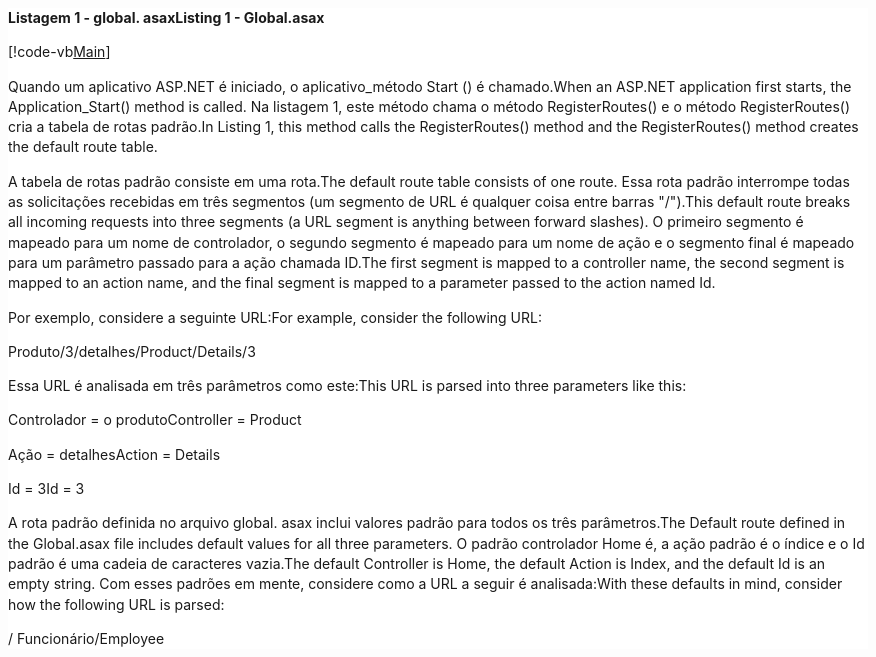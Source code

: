 <span data-ttu-id="9d8d2-169">**Listagem 1 - global. asax**</span><span class="sxs-lookup"><span data-stu-id="9d8d2-169">**Listing 1 - Global.asax**</span></span>

[!code-vb[Main](understanding-models-views-and-controllers-vb/samples/sample1.vb)]

<span data-ttu-id="9d8d2-170">Quando um aplicativo ASP.NET é iniciado, o aplicativo\_método Start () é chamado.</span><span class="sxs-lookup"><span data-stu-id="9d8d2-170">When an ASP.NET application first starts, the Application\_Start() method is called.</span></span> <span data-ttu-id="9d8d2-171">Na listagem 1, este método chama o método RegisterRoutes() e o método RegisterRoutes() cria a tabela de rotas padrão.</span><span class="sxs-lookup"><span data-stu-id="9d8d2-171">In Listing 1, this method calls the RegisterRoutes() method and the RegisterRoutes() method creates the default route table.</span></span>

<span data-ttu-id="9d8d2-172">A tabela de rotas padrão consiste em uma rota.</span><span class="sxs-lookup"><span data-stu-id="9d8d2-172">The default route table consists of one route.</span></span> <span data-ttu-id="9d8d2-173">Essa rota padrão interrompe todas as solicitações recebidas em três segmentos (um segmento de URL é qualquer coisa entre barras "/").</span><span class="sxs-lookup"><span data-stu-id="9d8d2-173">This default route breaks all incoming requests into three segments (a URL segment is anything between forward slashes).</span></span> <span data-ttu-id="9d8d2-174">O primeiro segmento é mapeado para um nome de controlador, o segundo segmento é mapeado para um nome de ação e o segmento final é mapeado para um parâmetro passado para a ação chamada ID.</span><span class="sxs-lookup"><span data-stu-id="9d8d2-174">The first segment is mapped to a controller name, the second segment is mapped to an action name, and the final segment is mapped to a parameter passed to the action named Id.</span></span>

<span data-ttu-id="9d8d2-175">Por exemplo, considere a seguinte URL:</span><span class="sxs-lookup"><span data-stu-id="9d8d2-175">For example, consider the following URL:</span></span>

<span data-ttu-id="9d8d2-176">Produto/3/detalhes</span><span class="sxs-lookup"><span data-stu-id="9d8d2-176">/Product/Details/3</span></span>

<span data-ttu-id="9d8d2-177">Essa URL é analisada em três parâmetros como este:</span><span class="sxs-lookup"><span data-stu-id="9d8d2-177">This URL is parsed into three parameters like this:</span></span>

<span data-ttu-id="9d8d2-178">Controlador = o produto</span><span class="sxs-lookup"><span data-stu-id="9d8d2-178">Controller = Product</span></span>

<span data-ttu-id="9d8d2-179">Ação = detalhes</span><span class="sxs-lookup"><span data-stu-id="9d8d2-179">Action = Details</span></span>

<span data-ttu-id="9d8d2-180">Id = 3</span><span class="sxs-lookup"><span data-stu-id="9d8d2-180">Id = 3</span></span>

<span data-ttu-id="9d8d2-181">A rota padrão definida no arquivo global. asax inclui valores padrão para todos os três parâmetros.</span><span class="sxs-lookup"><span data-stu-id="9d8d2-181">The Default route defined in the Global.asax file includes default values for all three parameters.</span></span> <span data-ttu-id="9d8d2-182">O padrão controlador Home é, a ação padrão é o índice e o Id padrão é uma cadeia de caracteres vazia.</span><span class="sxs-lookup"><span data-stu-id="9d8d2-182">The default Controller is Home, the default Action is Index, and the default Id is an empty string.</span></span> <span data-ttu-id="9d8d2-183">Com esses padrões em mente, considere como a URL a seguir é analisada:</span><span class="sxs-lookup"><span data-stu-id="9d8d2-183">With these defaults in mind, consider how the following URL is parsed:</span></span>

<span data-ttu-id="9d8d2-184">/ Funcionário</span><span class="sxs-lookup"><span data-stu-id="9d8d2-184">/Employee</span></span>
